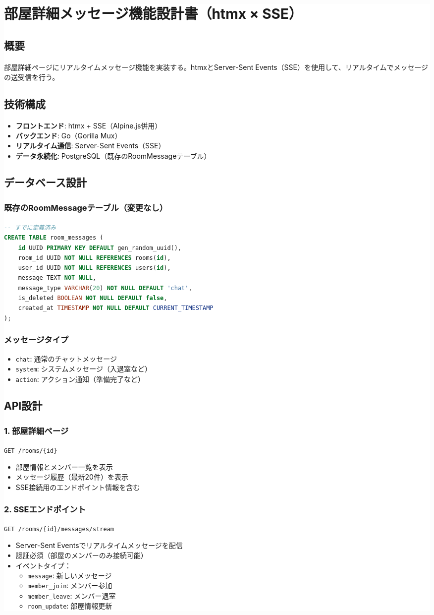 # 部屋詳細メッセージ機能設計書（htmx × SSE）

## 概要
部屋詳細ページにリアルタイムメッセージ機能を実装する。htmxとServer-Sent Events（SSE）を使用して、リアルタイムでメッセージの送受信を行う。

## 技術構成
- **フロントエンド**: htmx + SSE（Alpine.js併用）
- **バックエンド**: Go（Gorilla Mux）
- **リアルタイム通信**: Server-Sent Events（SSE）
- **データ永続化**: PostgreSQL（既存のRoomMessageテーブル）

## データベース設計

### 既存のRoomMessageテーブル（変更なし）
```sql
-- すでに定義済み
CREATE TABLE room_messages (
    id UUID PRIMARY KEY DEFAULT gen_random_uuid(),
    room_id UUID NOT NULL REFERENCES rooms(id),
    user_id UUID NOT NULL REFERENCES users(id),
    message TEXT NOT NULL,
    message_type VARCHAR(20) NOT NULL DEFAULT 'chat',
    is_deleted BOOLEAN NOT NULL DEFAULT false,
    created_at TIMESTAMP NOT NULL DEFAULT CURRENT_TIMESTAMP
);
```

### メッセージタイプ
- `chat`: 通常のチャットメッセージ
- `system`: システムメッセージ（入退室など）
- `action`: アクション通知（準備完了など）

## API設計

### 1. 部屋詳細ページ
```
GET /rooms/{id}
```
- 部屋情報とメンバー一覧を表示
- メッセージ履歴（最新20件）を表示
- SSE接続用のエンドポイント情報を含む

### 2. SSEエンドポイント
```
GET /rooms/{id}/messages/stream
```
- Server-Sent Eventsでリアルタイムメッセージを配信
- 認証必須（部屋のメンバーのみ接続可能）
- イベントタイプ：
  - `message`: 新しいメッセージ
  - `member_join`: メンバー参加
  - `member_leave`: メンバー退室
  - `room_update`: 部屋情報更新
